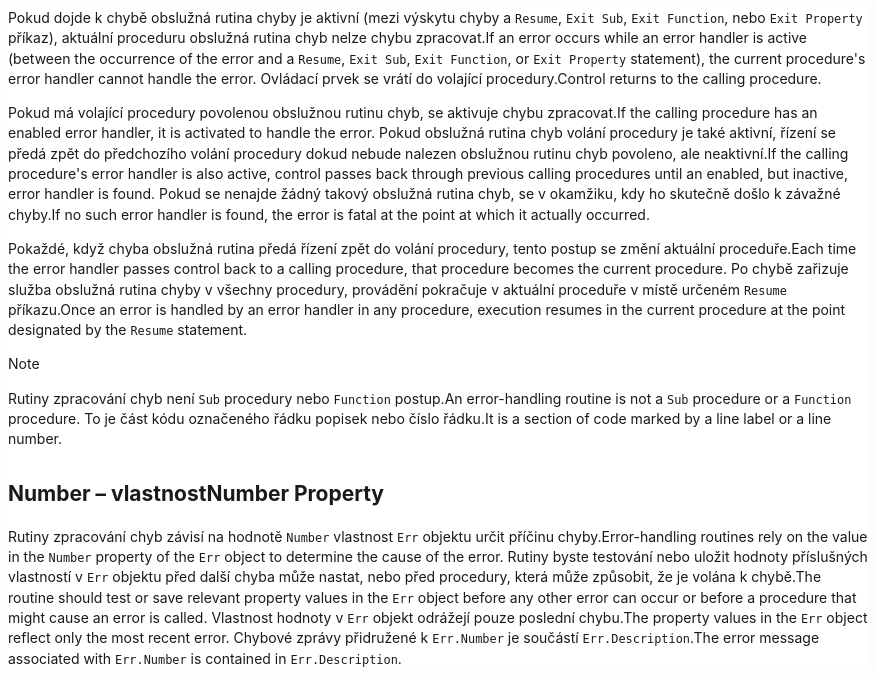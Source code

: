  <span data-ttu-id="615fe-128">Pokud dojde k chybě obslužná rutina chyby je aktivní (mezi výskytu chyby a `Resume`, `Exit Sub`, `Exit Function`, nebo `Exit Property` příkaz), aktuální proceduru obslužná rutina chyb nelze chybu zpracovat.</span><span class="sxs-lookup"><span data-stu-id="615fe-128">If an error occurs while an error handler is active (between the occurrence of the error and a `Resume`, `Exit Sub`, `Exit Function`, or `Exit Property` statement), the current procedure's error handler cannot handle the error.</span></span> <span data-ttu-id="615fe-129">Ovládací prvek se vrátí do volající procedury.</span><span class="sxs-lookup"><span data-stu-id="615fe-129">Control returns to the calling procedure.</span></span>  
  
 <span data-ttu-id="615fe-130">Pokud má volající procedury povolenou obslužnou rutinu chyb, se aktivuje chybu zpracovat.</span><span class="sxs-lookup"><span data-stu-id="615fe-130">If the calling procedure has an enabled error handler, it is activated to handle the error.</span></span> <span data-ttu-id="615fe-131">Pokud obslužná rutina chyb volání procedury je také aktivní, řízení se předá zpět do předchozího volání procedury dokud nebude nalezen obslužnou rutinu chyb povoleno, ale neaktivní.</span><span class="sxs-lookup"><span data-stu-id="615fe-131">If the calling procedure's error handler is also active, control passes back through previous calling procedures until an enabled, but inactive, error handler is found.</span></span> <span data-ttu-id="615fe-132">Pokud se nenajde žádný takový obslužná rutina chyb, se v okamžiku, kdy ho skutečně došlo k závažné chyby.</span><span class="sxs-lookup"><span data-stu-id="615fe-132">If no such error handler is found, the error is fatal at the point at which it actually occurred.</span></span>  
  
 <span data-ttu-id="615fe-133">Pokaždé, když chyba obslužná rutina předá řízení zpět do volání procedury, tento postup se změní aktuální proceduře.</span><span class="sxs-lookup"><span data-stu-id="615fe-133">Each time the error handler passes control back to a calling procedure, that procedure becomes the current procedure.</span></span> <span data-ttu-id="615fe-134">Po chybě zařizuje služba obslužná rutina chyby v všechny procedury, provádění pokračuje v aktuální proceduře v místě určeném `Resume` příkazu.</span><span class="sxs-lookup"><span data-stu-id="615fe-134">Once an error is handled by an error handler in any procedure, execution resumes in the current procedure at the point designated by the `Resume` statement.</span></span>  
  
> [!NOTE]
>  <span data-ttu-id="615fe-135">Rutiny zpracování chyb není `Sub` procedury nebo `Function` postup.</span><span class="sxs-lookup"><span data-stu-id="615fe-135">An error-handling routine is not a `Sub` procedure or a `Function` procedure.</span></span> <span data-ttu-id="615fe-136">To je část kódu označeného řádku popisek nebo číslo řádku.</span><span class="sxs-lookup"><span data-stu-id="615fe-136">It is a section of code marked by a line label or a line number.</span></span>  
  
## <a name="number-property"></a><span data-ttu-id="615fe-137">Number – vlastnost</span><span class="sxs-lookup"><span data-stu-id="615fe-137">Number Property</span></span>  
 <span data-ttu-id="615fe-138">Rutiny zpracování chyb závisí na hodnotě `Number` vlastnost `Err` objektu určit příčinu chyby.</span><span class="sxs-lookup"><span data-stu-id="615fe-138">Error-handling routines rely on the value in the `Number` property of the `Err` object to determine the cause of the error.</span></span> <span data-ttu-id="615fe-139">Rutiny byste testování nebo uložit hodnoty příslušných vlastností v `Err` objektu před další chyba může nastat, nebo před procedury, která může způsobit, že je volána k chybě.</span><span class="sxs-lookup"><span data-stu-id="615fe-139">The routine should test or save relevant property values in the `Err` object before any other error can occur or before a procedure that might cause an error is called.</span></span> <span data-ttu-id="615fe-140">Vlastnost hodnoty v `Err` objekt odrážejí pouze poslední chybu.</span><span class="sxs-lookup"><span data-stu-id="615fe-140">The property values in the `Err` object reflect only the most recent error.</span></span> <span data-ttu-id="615fe-141">Chybové zprávy přidružené k `Err.Number` je součástí `Err.Description`.</span><span class="sxs-lookup"><span data-stu-id="615fe-141">The error message associated with `Err.Number` is contained in `Err.Description`.</span></span>  
  